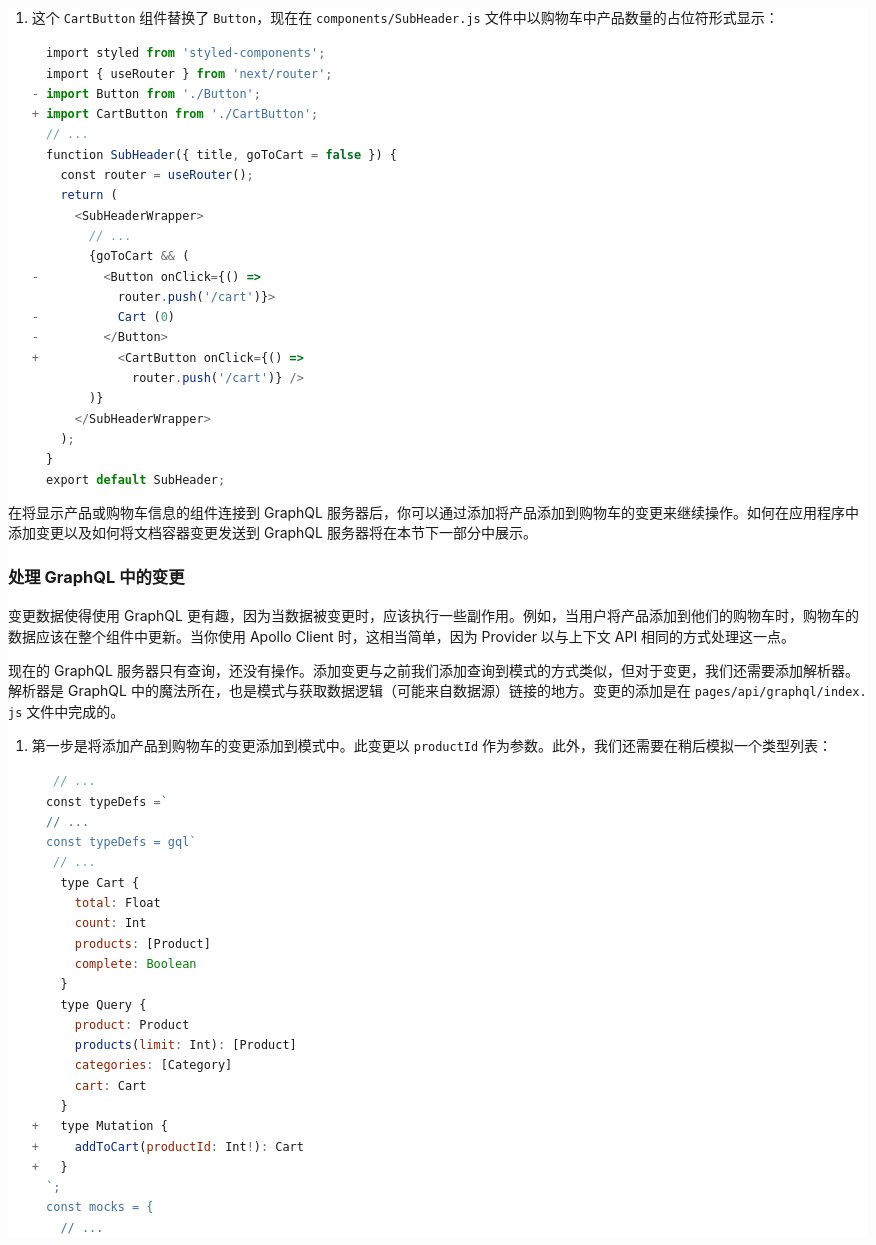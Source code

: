 1.  这个 `CartButton` 组件替换了 `Button`，现在在 `components/SubHeader.js` 文件中以购物车中产品数量的占位符形式显示：

    ```js
      import styled from 'styled-components';
      import { useRouter } from 'next/router';
    - import Button from './Button';
    + import CartButton from './CartButton';
      // ...
      function SubHeader({ title, goToCart = false }) {
        const router = useRouter();
        return (
          <SubHeaderWrapper>
            // ...
            {goToCart && (
    -         <Button onClick={() => 
                router.push('/cart')}>
    -           Cart (0)
    -         </Button>
    +           <CartButton onClick={() => 
                  router.push('/cart')} />
            )}
          </SubHeaderWrapper>
        );
      }
      export default SubHeader;
    ```

在将显示产品或购物车信息的组件连接到 GraphQL 服务器后，你可以通过添加将产品添加到购物车的变更来继续操作。如何在应用程序中添加变更以及如何将文档容器变更发送到 GraphQL 服务器将在本节下一部分中展示。

### 处理 GraphQL 中的变更

变更数据使得使用 GraphQL 更有趣，因为当数据被变更时，应该执行一些副作用。例如，当用户将产品添加到他们的购物车时，购物车的数据应该在整个组件中更新。当你使用 Apollo Client 时，这相当简单，因为 Provider 以与上下文 API 相同的方式处理这一点。

现在的 GraphQL 服务器只有查询，还没有操作。添加变更与之前我们添加查询到模式的方式类似，但对于变更，我们还需要添加解析器。解析器是 GraphQL 中的魔法所在，也是模式与获取数据逻辑（可能来自数据源）链接的地方。变更的添加是在 `pages/api/graphql/index.js` 文件中完成的。

1.  第一步是将添加产品到购物车的变更添加到模式中。此变更以 `productId` 作为参数。此外，我们还需要在稍后模拟一个类型列表：

    ```js
       // ...
      const typeDefs =`
      // ...
      const typeDefs = gql`
       // ...
        type Cart {
          total: Float
          count: Int
          products: [Product]
          complete: Boolean
        }
        type Query {
          product: Product
          products(limit: Int): [Product]
          categories: [Category]
          cart: Cart
        }
    +   type Mutation {
    +     addToCart(productId: Int!): Cart
    +   }
      `;
      const mocks = {
        // ...
    ```
